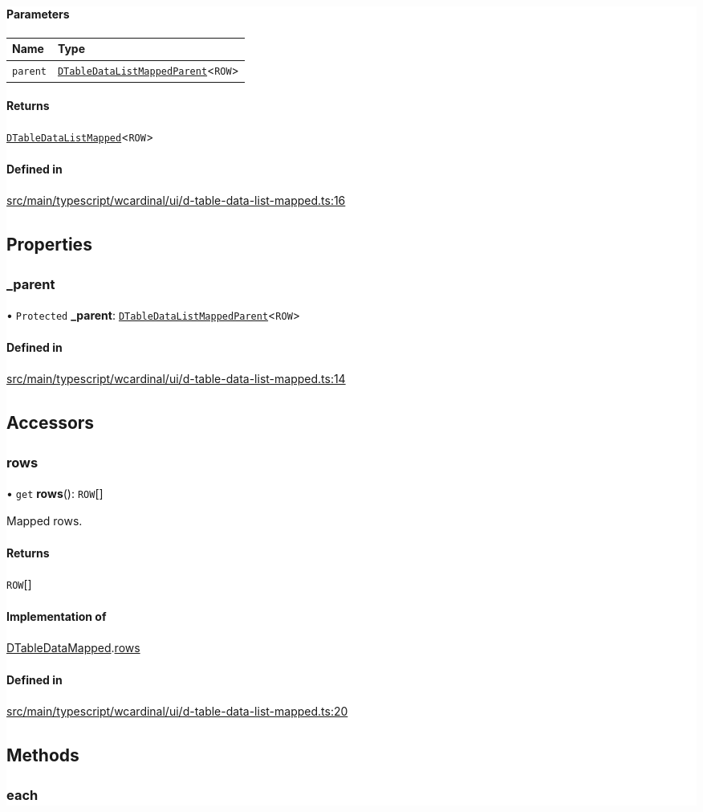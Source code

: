 #### Parameters

| Name | Type |
| :------ | :------ |
| `parent` | [`DTableDataListMappedParent`](../interfaces/DTableDataListMappedParent.md)\<`ROW`\> |

#### Returns

[`DTableDataListMapped`](DTableDataListMapped.md)\<`ROW`\>

#### Defined in

[src/main/typescript/wcardinal/ui/d-table-data-list-mapped.ts:16](https://github.com/winter-cardinal/winter-cardinal-ui/blob/v0.407.0/src/main/typescript/wcardinal/ui/d-table-data-list-mapped.ts#L16)

## Properties

### \_parent

• `Protected` **\_parent**: [`DTableDataListMappedParent`](../interfaces/DTableDataListMappedParent.md)\<`ROW`\>

#### Defined in

[src/main/typescript/wcardinal/ui/d-table-data-list-mapped.ts:14](https://github.com/winter-cardinal/winter-cardinal-ui/blob/v0.407.0/src/main/typescript/wcardinal/ui/d-table-data-list-mapped.ts#L14)

## Accessors

### rows

• `get` **rows**(): `ROW`[]

Mapped rows.

#### Returns

`ROW`[]

#### Implementation of

[DTableDataMapped](../interfaces/DTableDataMapped.md).[rows](../interfaces/DTableDataMapped.md#rows)

#### Defined in

[src/main/typescript/wcardinal/ui/d-table-data-list-mapped.ts:20](https://github.com/winter-cardinal/winter-cardinal-ui/blob/v0.407.0/src/main/typescript/wcardinal/ui/d-table-data-list-mapped.ts#L20)

## Methods

### each
